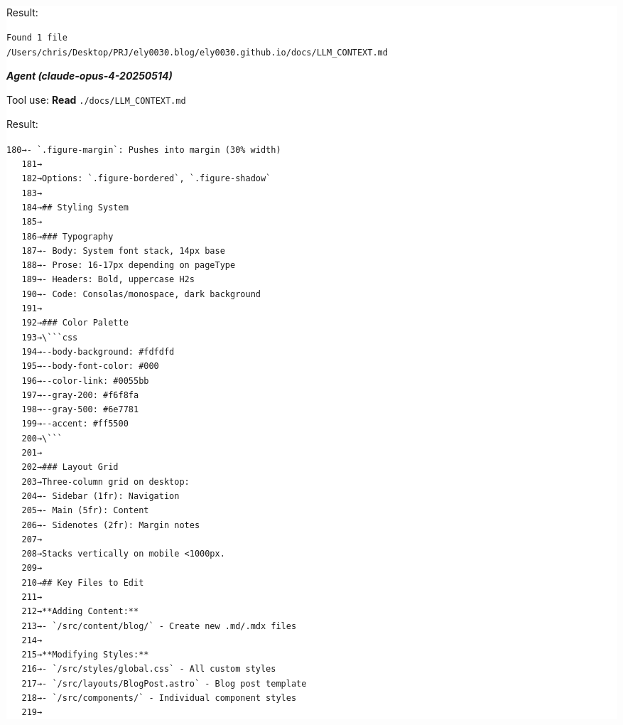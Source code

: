 Result:

```
Found 1 file
/Users/chris/Desktop/PRJ/ely0030.blog/ely0030.github.io/docs/LLM_CONTEXT.md
```

_**Agent (claude-opus-4-20250514)**_

Tool use: **Read** `./docs/LLM_CONTEXT.md`

Result:

```
180→- `.figure-margin`: Pushes into margin (30% width)
   181→
   182→Options: `.figure-bordered`, `.figure-shadow`
   183→
   184→## Styling System
   185→
   186→### Typography
   187→- Body: System font stack, 14px base
   188→- Prose: 16-17px depending on pageType
   189→- Headers: Bold, uppercase H2s
   190→- Code: Consolas/monospace, dark background
   191→
   192→### Color Palette
   193→\```css
   194→--body-background: #fdfdfd
   195→--body-font-color: #000
   196→--color-link: #0055bb
   197→--gray-200: #f6f8fa
   198→--gray-500: #6e7781
   199→--accent: #ff5500
   200→\```
   201→
   202→### Layout Grid
   203→Three-column grid on desktop:
   204→- Sidebar (1fr): Navigation
   205→- Main (5fr): Content
   206→- Sidenotes (2fr): Margin notes
   207→
   208→Stacks vertically on mobile <1000px.
   209→
   210→## Key Files to Edit
   211→
   212→**Adding Content:**
   213→- `/src/content/blog/` - Create new .md/.mdx files
   214→
   215→**Modifying Styles:**
   216→- `/src/styles/global.css` - All custom styles
   217→- `/src/layouts/BlogPost.astro` - Blog post template
   218→- `/src/components/` - Individual component styles
   219→
```
